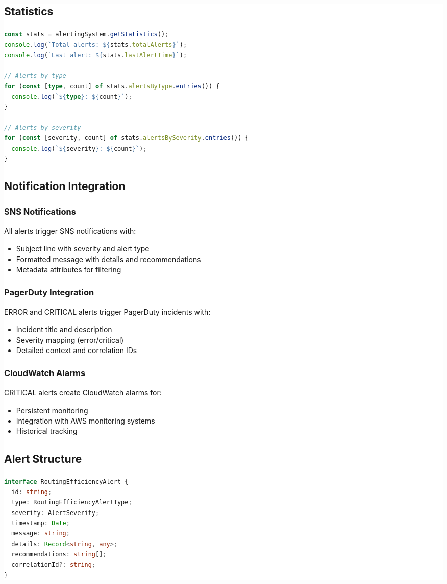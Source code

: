 ## Statistics

```typescript
const stats = alertingSystem.getStatistics();
console.log(`Total alerts: ${stats.totalAlerts}`);
console.log(`Last alert: ${stats.lastAlertTime}`);

// Alerts by type
for (const [type, count] of stats.alertsByType.entries()) {
  console.log(`${type}: ${count}`);
}

// Alerts by severity
for (const [severity, count] of stats.alertsBySeverity.entries()) {
  console.log(`${severity}: ${count}`);
}
```

## Notification Integration

### SNS Notifications

All alerts trigger SNS notifications with:

- Subject line with severity and alert type
- Formatted message with details and recommendations
- Metadata attributes for filtering

### PagerDuty Integration

ERROR and CRITICAL alerts trigger PagerDuty incidents with:

- Incident title and description
- Severity mapping (error/critical)
- Detailed context and correlation IDs

### CloudWatch Alarms

CRITICAL alerts create CloudWatch alarms for:

- Persistent monitoring
- Integration with AWS monitoring systems
- Historical tracking

## Alert Structure

```typescript
interface RoutingEfficiencyAlert {
  id: string;
  type: RoutingEfficiencyAlertType;
  severity: AlertSeverity;
  timestamp: Date;
  message: string;
  details: Record<string, any>;
  recommendations: string[];
  correlationId?: string;
}
```
